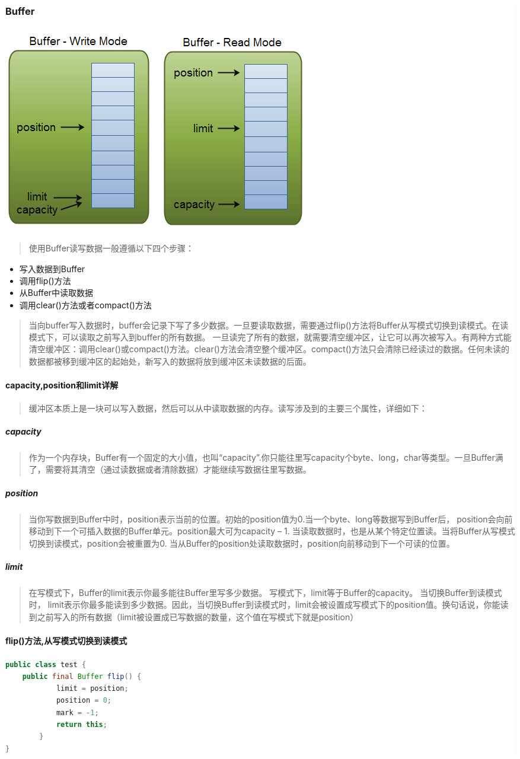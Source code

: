 ### Buffer
![Image text](https://github.com/IceDarron/Note/blob/master/Image/java_nio_capacity&position&limi.png)
> 使用Buffer读写数据一般遵循以下四个步骤：
+ 写入数据到Buffer
+ 调用flip()方法
+ 从Buffer中读取数据
+ 调用clear()方法或者compact()方法
> 当向buffer写入数据时，buffer会记录下写了多少数据。一旦要读取数据，需要通过flip()方法将Buffer从写模式切换到读模式。在读模式下，可以读取之前写入到buffer的所有数据。
一旦读完了所有的数据，就需要清空缓冲区，让它可以再次被写入。有两种方式能清空缓冲区：调用clear()或compact()方法。clear()方法会清空整个缓冲区。compact()方法只会清除已经读过的数据。任何未读的数据都被移到缓冲区的起始处，新写入的数据将放到缓冲区未读数据的后面。

#### capacity,position和limit详解
> 缓冲区本质上是一块可以写入数据，然后可以从中读取数据的内存。读写涉及到的主要三个属性，详细如下：
##### capacity
> 作为一个内存块，Buffer有一个固定的大小值，也叫“capacity”.你只能往里写capacity个byte、long，char等类型。一旦Buffer满了，需要将其清空（通过读数据或者清除数据）才能继续写数据往里写数据。

##### position
> 当你写数据到Buffer中时，position表示当前的位置。初始的position值为0.当一个byte、long等数据写到Buffer后， position会向前移动到下一个可插入数据的Buffer单元。position最大可为capacity – 1.
当读取数据时，也是从某个特定位置读。当将Buffer从写模式切换到读模式，position会被重置为0. 当从Buffer的position处读取数据时，position向前移动到下一个可读的位置。

##### limit
> 在写模式下，Buffer的limit表示你最多能往Buffer里写多少数据。 写模式下，limit等于Buffer的capacity。
当切换Buffer到读模式时， limit表示你最多能读到多少数据。因此，当切换Buffer到读模式时，limit会被设置成写模式下的position值。换句话说，你能读到之前写入的所有数据（limit被设置成已写数据的数量，这个值在写模式下就是position）

#### flip()方法,从写模式切换到读模式
```java
public class test {
    public final Buffer flip() {
            limit = position;
            position = 0;
            mark = -1;
            return this;
        }
}
```
